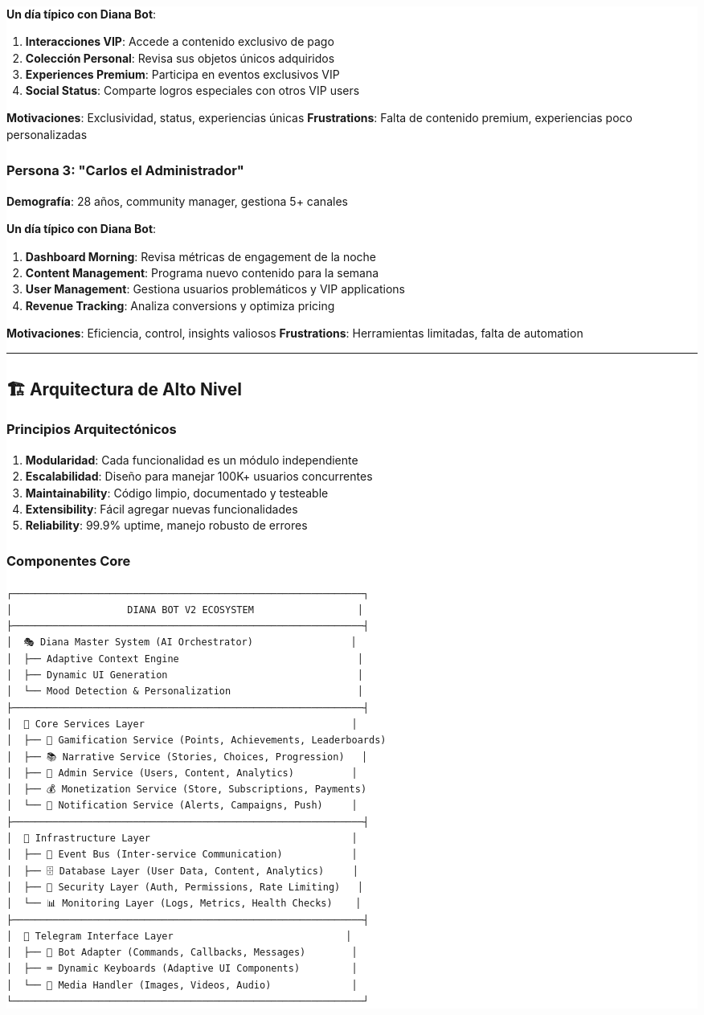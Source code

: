 **Un día típico con Diana Bot**:
1. **Interacciones VIP**: Accede a contenido exclusivo de pago
2. **Colección Personal**: Revisa sus objetos únicos adquiridos
3. **Experiences Premium**: Participa en eventos exclusivos VIP
4. **Social Status**: Comparte logros especiales con otros VIP users

**Motivaciones**: Exclusividad, status, experiencias únicas
**Frustrations**: Falta de contenido premium, experiencias poco personalizadas

### Persona 3: "Carlos el Administrador"
**Demografía**: 28 años, community manager, gestiona 5+ canales

**Un día típico con Diana Bot**:
1. **Dashboard Morning**: Revisa métricas de engagement de la noche
2. **Content Management**: Programa nuevo contenido para la semana
3. **User Management**: Gestiona usuarios problemáticos y VIP applications
4. **Revenue Tracking**: Analiza conversions y optimiza pricing

**Motivaciones**: Eficiencia, control, insights valiosos
**Frustrations**: Herramientas limitadas, falta de automation

---

## 🏗️ Arquitectura de Alto Nivel

### Principios Arquitectónicos
1. **Modularidad**: Cada funcionalidad es un módulo independiente
2. **Escalabilidad**: Diseño para manejar 100K+ usuarios concurrentes
3. **Maintainability**: Código limpio, documentado y testeable
4. **Extensibility**: Fácil agregar nuevas funcionalidades
5. **Reliability**: 99.9% uptime, manejo robusto de errores

### Componentes Core
```
┌─────────────────────────────────────────────────────────────┐
│                    DIANA BOT V2 ECOSYSTEM                  │
├─────────────────────────────────────────────────────────────┤
│  🎭 Diana Master System (AI Orchestrator)                 │
│  ├── Adaptive Context Engine                               │
│  ├── Dynamic UI Generation                                 │
│  └── Mood Detection & Personalization                      │
├─────────────────────────────────────────────────────────────┤
│  🎲 Core Services Layer                                    │
│  ├── 🎯 Gamification Service (Points, Achievements, Leaderboards)
│  ├── 📚 Narrative Service (Stories, Choices, Progression)   │
│  ├── 👑 Admin Service (Users, Content, Analytics)          │
│  ├── 💰 Monetization Service (Store, Subscriptions, Payments)
│  └── 🔔 Notification Service (Alerts, Campaigns, Push)     │
├─────────────────────────────────────────────────────────────┤
│  🔧 Infrastructure Layer                                   │
│  ├── 🚌 Event Bus (Inter-service Communication)            │
│  ├── 🗄️ Database Layer (User Data, Content, Analytics)     │
│  ├── 🔐 Security Layer (Auth, Permissions, Rate Limiting)   │
│  └── 📊 Monitoring Layer (Logs, Metrics, Health Checks)    │
├─────────────────────────────────────────────────────────────┤
│  🤖 Telegram Interface Layer                              │
│  ├── 📱 Bot Adapter (Commands, Callbacks, Messages)        │
│  ├── ⌨️ Dynamic Keyboards (Adaptive UI Components)         │
│  └── 🎨 Media Handler (Images, Videos, Audio)              │
└─────────────────────────────────────────────────────────────┘
```
